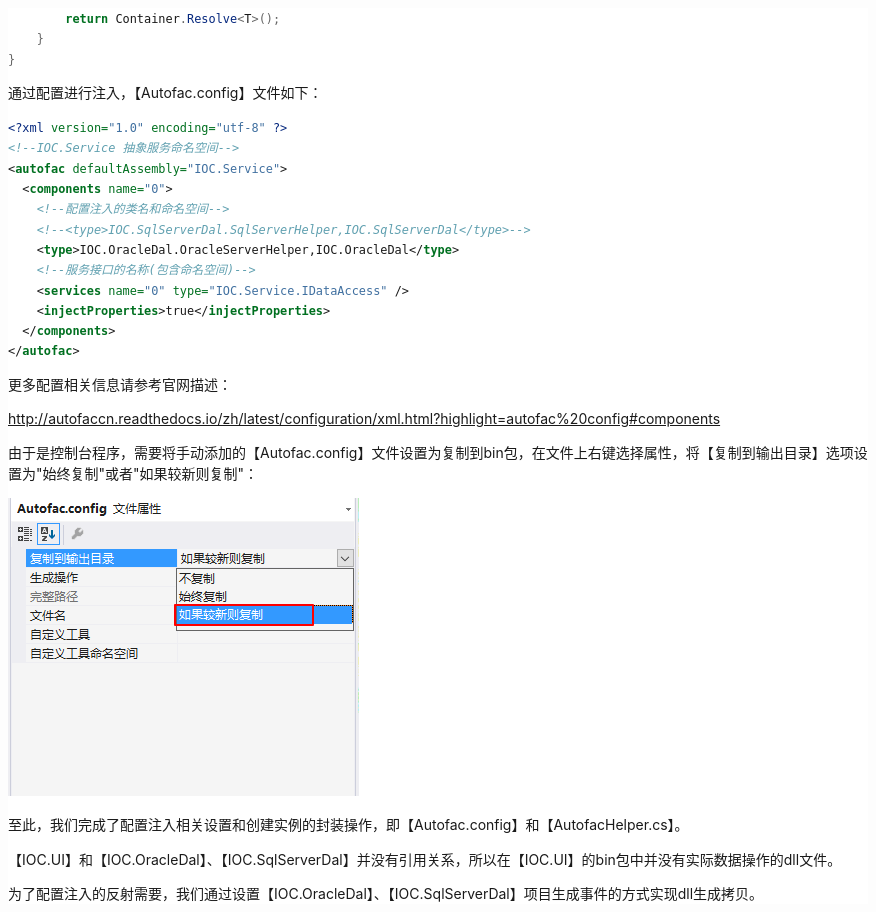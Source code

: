 ```cs
        return Container.Resolve<T>();
    }
}
```

通过配置进行注入，【Autofac.config】文件如下：
```xml
<?xml version="1.0" encoding="utf-8" ?>
<!--IOC.Service 抽象服务命名空间-->
<autofac defaultAssembly="IOC.Service">
  <components name="0">
    <!--配置注入的类名和命名空间-->
    <!--<type>IOC.SqlServerDal.SqlServerHelper,IOC.SqlServerDal</type>-->
    <type>IOC.OracleDal.OracleServerHelper,IOC.OracleDal</type>
    <!--服务接口的名称(包含命名空间)-->
    <services name="0" type="IOC.Service.IDataAccess" />
    <injectProperties>true</injectProperties>
  </components>
</autofac>
```

更多配置相关信息请参考官网描述：

http://autofaccn.readthedocs.io/zh/latest/configuration/xml.html?highlight=autofac%20config#components

由于是控制台程序，需要将手动添加的【Autofac.config】文件设置为复制到bin包，在文件上右键选择属性，将【复制到输出目录】选项设置为"始终复制"或者"如果较新则复制"：

![](..\assets\Enterprise\Autofac_config1.png)

至此，我们完成了配置注入相关设置和创建实例的封装操作，即【Autofac.config】和【AutofacHelper.cs】。

【IOC.UI】和【IOC.OracleDal】、【IOC.SqlServerDal】并没有引用关系，所以在【IOC.UI】的bin包中并没有实际数据操作的dll文件。

为了配置注入的反射需要，我们通过设置【IOC.OracleDal】、【IOC.SqlServerDal】项目生成事件的方式实现dll生成拷贝。
